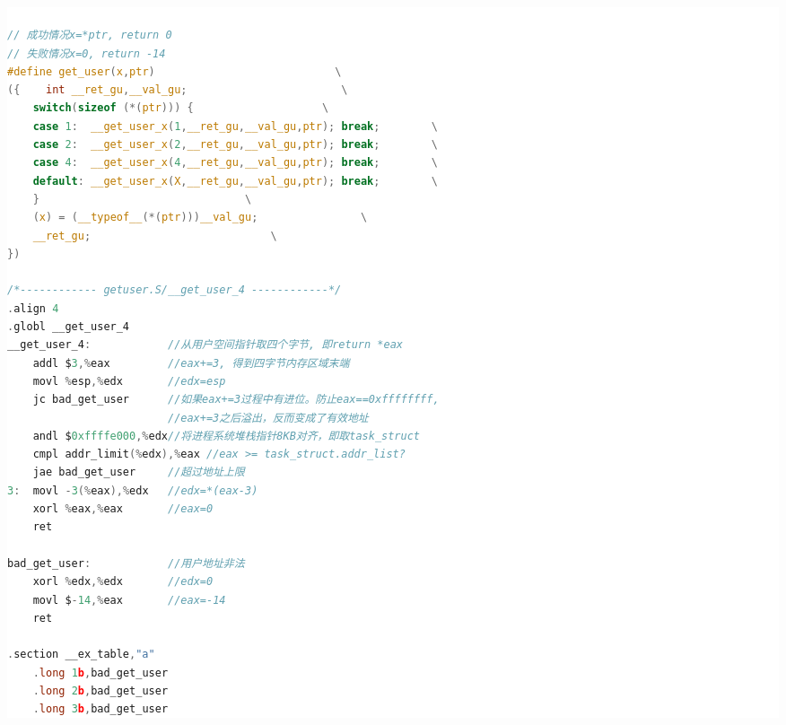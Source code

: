 ```c

// 成功情况x=*ptr, return 0
// 失败情况x=0, return -14
#define get_user(x,ptr)                            \
({    int __ret_gu,__val_gu;                        \
    switch(sizeof (*(ptr))) {                    \
    case 1:  __get_user_x(1,__ret_gu,__val_gu,ptr); break;        \
    case 2:  __get_user_x(2,__ret_gu,__val_gu,ptr); break;        \
    case 4:  __get_user_x(4,__ret_gu,__val_gu,ptr); break;        \
    default: __get_user_x(X,__ret_gu,__val_gu,ptr); break;        \
    }                                \
    (x) = (__typeof__(*(ptr)))__val_gu;                \
    __ret_gu;                            \
})

/*------------ getuser.S/__get_user_4 ------------*/
.align 4
.globl __get_user_4
__get_user_4:            //从用户空间指针取四个字节, 即return *eax
    addl $3,%eax         //eax+=3, 得到四字节内存区域末端
    movl %esp,%edx       //edx=esp
    jc bad_get_user      //如果eax+=3过程中有进位。防止eax==0xffffffff,
                         //eax+=3之后溢出，反而变成了有效地址
    andl $0xffffe000,%edx//将进程系统堆栈指针8KB对齐，即取task_struct
    cmpl addr_limit(%edx),%eax //eax >= task_struct.addr_list?
    jae bad_get_user     //超过地址上限
3:  movl -3(%eax),%edx   //edx=*(eax-3)
    xorl %eax,%eax       //eax=0
    ret

bad_get_user:            //用户地址非法
    xorl %edx,%edx       //edx=0
    movl $-14,%eax       //eax=-14
    ret

.section __ex_table,"a"
    .long 1b,bad_get_user
    .long 2b,bad_get_user
    .long 3b,bad_get_user
```